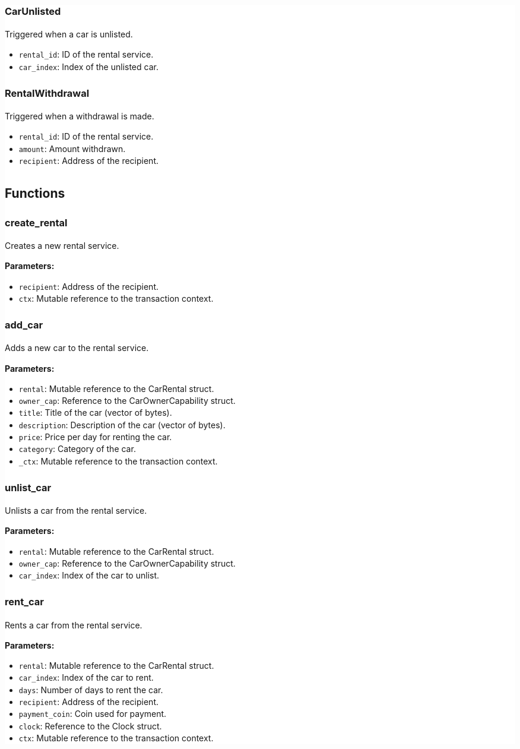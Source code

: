 ### CarUnlisted
Triggered when a car is unlisted.
- `rental_id`: ID of the rental service.
- `car_index`: Index of the unlisted car.

### RentalWithdrawal
Triggered when a withdrawal is made.
- `rental_id`: ID of the rental service.
- `amount`: Amount withdrawn.
- `recipient`: Address of the recipient.

## Functions

### create_rental
Creates a new rental service.

**Parameters:**
- `recipient`: Address of the recipient.
- `ctx`: Mutable reference to the transaction context.

### add_car
Adds a new car to the rental service.

**Parameters:**
- `rental`: Mutable reference to the CarRental struct.
- `owner_cap`: Reference to the CarOwnerCapability struct.
- `title`: Title of the car (vector of bytes).
- `description`: Description of the car (vector of bytes).
- `price`: Price per day for renting the car.
- `category`: Category of the car.
- `_ctx`: Mutable reference to the transaction context.

### unlist_car
Unlists a car from the rental service.

**Parameters:**
- `rental`: Mutable reference to the CarRental struct.
- `owner_cap`: Reference to the CarOwnerCapability struct.
- `car_index`: Index of the car to unlist.

### rent_car
Rents a car from the rental service.

**Parameters:**
- `rental`: Mutable reference to the CarRental struct.
- `car_index`: Index of the car to rent.
- `days`: Number of days to rent the car.
- `recipient`: Address of the recipient.
- `payment_coin`: Coin used for payment.
- `clock`: Reference to the Clock struct.
- `ctx`: Mutable reference to the transaction context.
